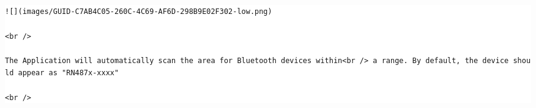     ![](images/GUID-C7AB4C05-260C-4C69-AF6D-298B9E02F302-low.png)

    <br />

    The Application will automatically scan the area for Bluetooth devices within<br /> a range. By default, the device should appear as "RN487x-xxxx"

    <br />
